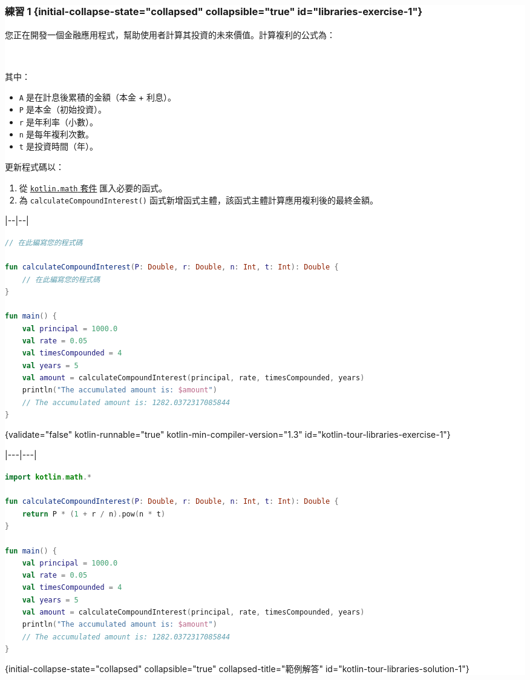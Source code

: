 ### 練習 1 {initial-collapse-state="collapsed" collapsible="true" id="libraries-exercise-1"}

您正在開發一個金融應用程式，幫助使用者計算其投資的未來價值。計算複利的公式為：

<math>A = P \times (1 + \displaystyle\frac{r}{n})^{nt}</math>

其中：

*   `A` 是在計息後累積的金額（本金 + 利息）。
*   `P` 是本金（初始投資）。
*   `r` 是年利率（小數）。
*   `n` 是每年複利次數。
*   `t` 是投資時間（年）。

更新程式碼以：

1.  從 [`kotlin.math` 套件](https://kotlinlang.org/api/core/kotlin-stdlib/kotlin.math/) 匯入必要的函式。
2.  為 `calculateCompoundInterest()` 函式新增函式主體，該函式主體計算應用複利後的最終金額。

|--|--|

```kotlin
// 在此編寫您的程式碼

fun calculateCompoundInterest(P: Double, r: Double, n: Int, t: Int): Double {
    // 在此編寫您的程式碼
}

fun main() {
    val principal = 1000.0
    val rate = 0.05
    val timesCompounded = 4
    val years = 5
    val amount = calculateCompoundInterest(principal, rate, timesCompounded, years)
    println("The accumulated amount is: $amount")
    // The accumulated amount is: 1282.0372317085844
}

```
{validate="false" kotlin-runnable="true" kotlin-min-compiler-version="1.3" id="kotlin-tour-libraries-exercise-1"}

|---|---|
```kotlin
import kotlin.math.*

fun calculateCompoundInterest(P: Double, r: Double, n: Int, t: Int): Double {
    return P * (1 + r / n).pow(n * t)
}

fun main() {
    val principal = 1000.0
    val rate = 0.05
    val timesCompounded = 4
    val years = 5
    val amount = calculateCompoundInterest(principal, rate, timesCompounded, years)
    println("The accumulated amount is: $amount")
    // The accumulated amount is: 1282.0372317085844
}
```
{initial-collapse-state="collapsed" collapsible="true" collapsed-title="範例解答" id="kotlin-tour-libraries-solution-1"}
